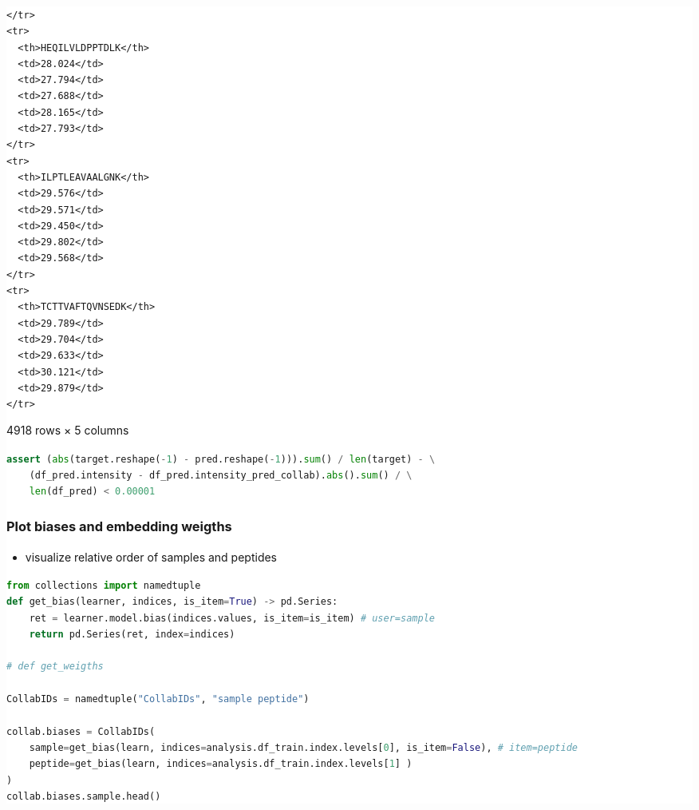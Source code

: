     </tr>
    <tr>
      <th>HEQILVLDPPTDLK</th>
      <td>28.024</td>
      <td>27.794</td>
      <td>27.688</td>
      <td>28.165</td>
      <td>27.793</td>
    </tr>
    <tr>
      <th>ILPTLEAVAALGNK</th>
      <td>29.576</td>
      <td>29.571</td>
      <td>29.450</td>
      <td>29.802</td>
      <td>29.568</td>
    </tr>
    <tr>
      <th>TCTTVAFTQVNSEDK</th>
      <td>29.789</td>
      <td>29.704</td>
      <td>29.633</td>
      <td>30.121</td>
      <td>29.879</td>
    </tr>
  </tbody>
</table>
<p>4918 rows × 5 columns</p>
</div>




```python
assert (abs(target.reshape(-1) - pred.reshape(-1))).sum() / len(target) - \
    (df_pred.intensity - df_pred.intensity_pred_collab).abs().sum() / \
    len(df_pred) < 0.00001
```

### Plot biases and embedding weigths

- visualize relative order of samples and peptides


```python
from collections import namedtuple
def get_bias(learner, indices, is_item=True) -> pd.Series:
    ret = learner.model.bias(indices.values, is_item=is_item) # user=sample
    return pd.Series(ret, index=indices)

# def get_weigths

CollabIDs = namedtuple("CollabIDs", "sample peptide")

collab.biases = CollabIDs(
    sample=get_bias(learn, indices=analysis.df_train.index.levels[0], is_item=False), # item=peptide
    peptide=get_bias(learn, indices=analysis.df_train.index.levels[1] )
)
collab.biases.sample.head()
```
